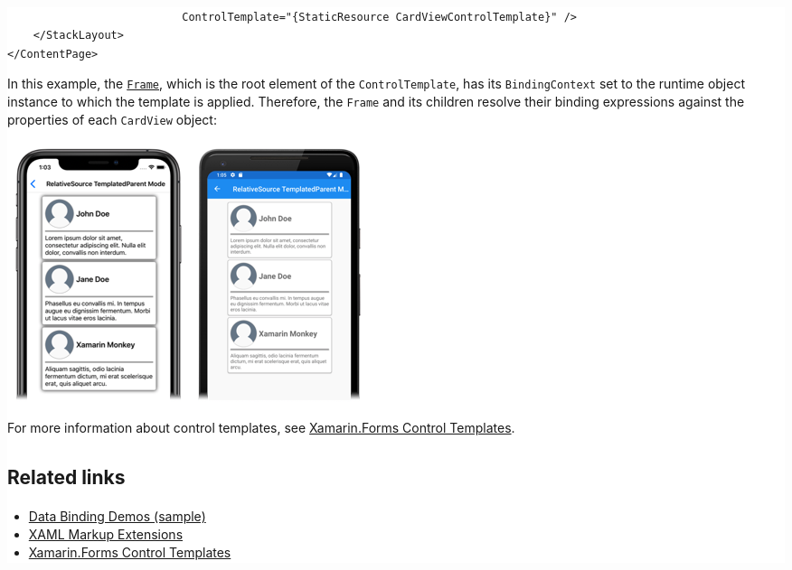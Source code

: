 ```xaml
                           ControlTemplate="{StaticResource CardViewControlTemplate}" />
    </StackLayout>
</ContentPage>
```

In this example, the [`Frame`](xref:Xamarin.Forms.Frame), which is the root element of the `ControlTemplate`, has its `BindingContext` set to the runtime object instance to which the template is applied. Therefore, the `Frame` and its children resolve their binding expressions against the properties of each `CardView` object:

[![Screenshot of a TemplatedParent mode relative binding, on iOS and Android](relative-bindings-images/templatedparent-relative-binding.png "TemplatedParent relative binding mode")](relative-bindings-images/templatedparent-relative-binding-large.png#lightbox "TemplatedParent relative binding mode")

For more information about control templates, see [Xamarin.Forms Control Templates](~/xamarin-forms/app-fundamentals/templates/control-templates/index.md).

## Related links

- [Data Binding Demos (sample)](https://docs.microsoft.com/samples/xamarin/xamarin-forms-samples/databindingdemos)
- [XAML Markup Extensions](~/xamarin-forms/xaml/markup-extensions/index.md)
- [Xamarin.Forms Control Templates](~/xamarin-forms/app-fundamentals/templates/control-templates/index.md)
